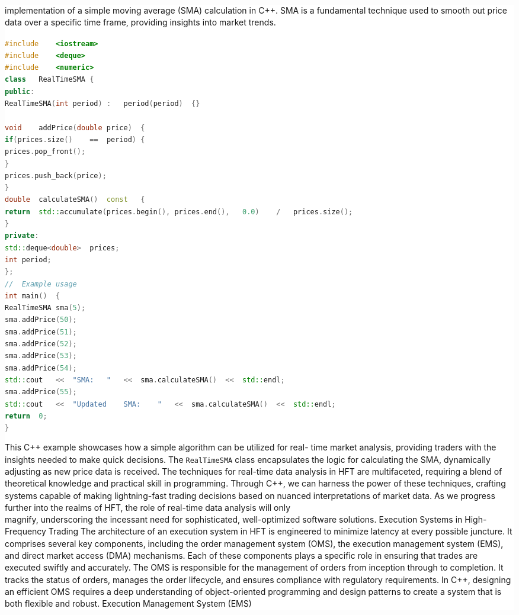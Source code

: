 implementation	of	a	simple	moving	average	(SMA)	calculation	in	C++.	SMA	is
a	fundamental	technique	used	to	smooth	out	price	data	over	a	specific	time
frame,	providing	insights	into	market	trends.
```cpp
#include	<iostream>
#include	<deque>
#include	<numeric>
class	RealTimeSMA	{
public:
RealTimeSMA(int	period)	:	period(period)	{}

void	addPrice(double	price)	{
if(prices.size()	==	period)	{
prices.pop_front();
}
prices.push_back(price);
}
double	calculateSMA()	const	{
return	std::accumulate(prices.begin(),	prices.end(),	0.0)	/	prices.size();
}
private:
std::deque<double>	prices;
int	period;
};
//	Example	usage
int	main()	{
RealTimeSMA	sma(5);
sma.addPrice(50);
sma.addPrice(51);
sma.addPrice(52);
sma.addPrice(53);
sma.addPrice(54);
std::cout	<<	"SMA:	"	<<	sma.calculateSMA()	<<	std::endl;
sma.addPrice(55);
std::cout	<<	"Updated	SMA:	"	<<	sma.calculateSMA()	<<	std::endl;
return	0;
}

```
This	C++	example	showcases	how	a	simple	algorithm	can	be	utilized	for	real-
time	market	analysis,	providing	traders	with	the	insights	needed	to	make	quick
decisions.	The	`RealTimeSMA`	class	encapsulates	the	logic	for	calculating	the
SMA,	dynamically	adjusting	as	new	price	data	is	received.
The	techniques	for	real-time	data	analysis	in	HFT	are	multifaceted,	requiring	a
blend	of	theoretical	knowledge	and	practical	skill	in	programming.	Through
C++,	we	can	harness	the	power	of	these	techniques,	crafting	systems	capable	of
making	lightning-fast	trading	decisions	based	on	nuanced	interpretations	of
market	data.	As	we	progress	further	into	the	realms	of	HFT,	the	role	of	real-time
data	analysis	will	only	
magnify,	underscoring	the	incessant	need	for
sophisticated,	well-optimized	software	solutions.
Execution	Systems	in	High-Frequency	Trading
The	architecture	of	an	execution	system	in	HFT	is	engineered	to	minimize
latency	at	every	possible	juncture.	It	comprises	several	key	components,
including	the	order	management	system	(OMS),	the	execution	management
system	(EMS),	and	direct	market	access	(DMA)	mechanisms.	Each	of	these
components	plays	a	specific	role	in	ensuring	that	trades	are	executed	swiftly	and
accurately.
The	OMS	is	responsible	for	the	management	of	orders	from	inception	through	to
completion.	It	tracks	the	status	of	orders,	manages	the	order	lifecycle,	and
ensures	compliance	with	regulatory	requirements.	In	C++,	designing	an	efficient
OMS	requires	a	deep	understanding	of	object-oriented	programming	and	design
patterns	to	create	a	system	that	is	both	flexible	and	robust.
Execution	Management	System	(EMS)
